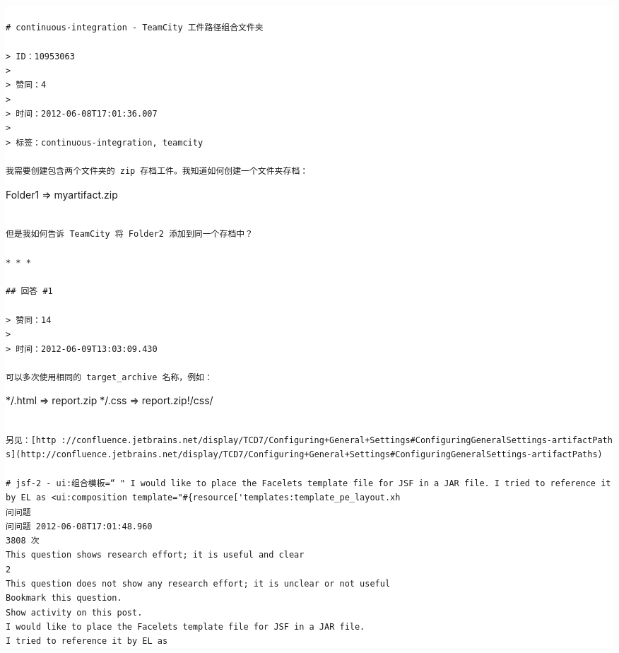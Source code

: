 ```

# continuous-integration - TeamCity 工件路径组合文件夹

> ID：10953063
> 
> 赞同：4
> 
> 时间：2012-06-08T17:01:36.007
> 
> 标签：continuous-integration, teamcity

我需要创建包含两个文件夹的 zip 存档工件。我知道如何创建一个文件夹存档：

```
Folder1 => myartifact.zip 
```

但是我如何告诉 TeamCity 将 Folder2 添加到同一个存档中？

* * *

## 回答 #1

> 赞同：14
> 
> 时间：2012-06-09T13:03:09.430

可以多次使用相同的 target_archive 名称，例如：

```
*/.html => report.zip
*/.css => report.zip!/css/ 
```

另见：[http ://confluence.jetbrains.net/display/TCD7/Configuring+General+Settings#ConfiguringGeneralSettings-artifactPaths](http://confluence.jetbrains.net/display/TCD7/Configuring+General+Settings#ConfiguringGeneralSettings-artifactPaths)

# jsf-2 - ui:组合模板=“ " I would like to place the Facelets template file for JSF in a JAR file. I tried to reference it by EL as <ui:composition template="#{resource['templates:template_pe_layout.xh
问问题
问问题 2012-06-08T17:01:48.960
3808 次
This question shows research effort; it is useful and clear
2
This question does not show any research effort; it is unclear or not useful
Bookmark this question.
Show activity on this post.
I would like to place the Facelets template file for JSF in a JAR file.
I tried to reference it by EL as
```